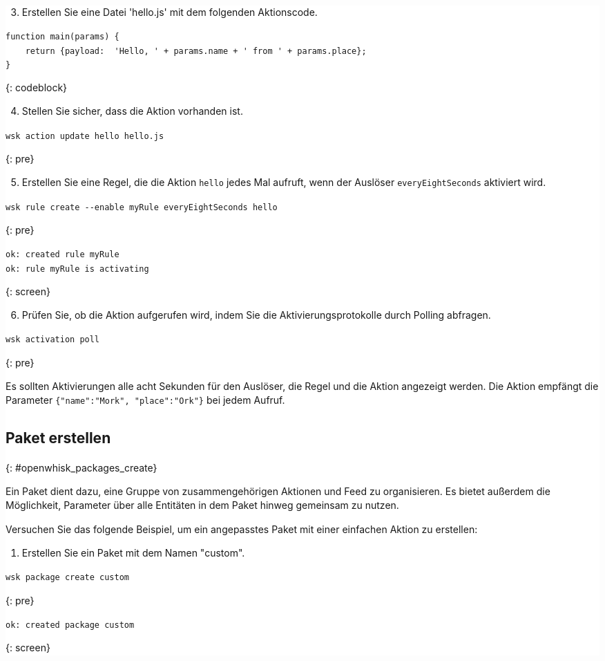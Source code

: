 3. Erstellen Sie eine Datei 'hello.js' mit dem folgenden Aktionscode.

  ```
  function main(params) {
      return {payload:  'Hello, ' + params.name + ' from ' + params.place};
  }
  ```
  {: codeblock}

4. Stellen Sie sicher, dass die Aktion vorhanden ist.

  ```
  wsk action update hello hello.js
  ```
  {: pre}

5. Erstellen Sie eine Regel, die die Aktion `hello` jedes Mal aufruft, wenn der Auslöser `everyEightSeconds` aktiviert wird.

  ```
  wsk rule create --enable myRule everyEightSeconds hello
  ```
  {: pre}
  ```
  ok: created rule myRule
  ok: rule myRule is activating
  ```
  {: screen}

6. Prüfen Sie, ob die Aktion aufgerufen wird, indem Sie die Aktivierungsprotokolle durch Polling abfragen.

  ```
  wsk activation poll
  ```
  {: pre}

  Es sollten Aktivierungen alle acht Sekunden für den Auslöser, die Regel und die Aktion angezeigt werden. Die Aktion empfängt die Parameter `{"name":"Mork", "place":"Ork"}` bei jedem Aufruf.


## Paket erstellen
{: #openwhisk_packages_create}

Ein Paket dient dazu, eine Gruppe von zusammengehörigen Aktionen und Feed zu organisieren.
Es bietet außerdem die Möglichkeit, Parameter über alle Entitäten in dem Paket hinweg gemeinsam zu nutzen.

Versuchen Sie das folgende Beispiel, um ein angepasstes Paket mit einer einfachen Aktion zu erstellen:

1. Erstellen Sie ein Paket mit dem Namen "custom".

  ```
  wsk package create custom
  ```
  {: pre}
  ```
  ok: created package custom
  ```
  {: screen}
